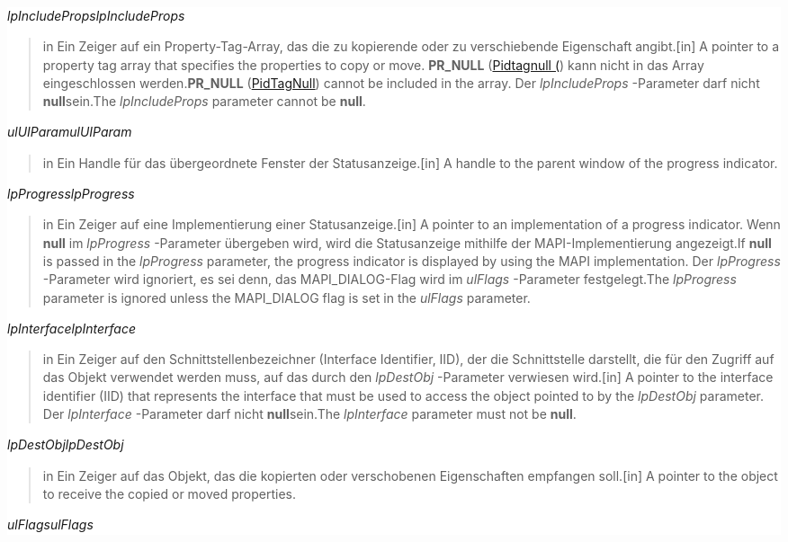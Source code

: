  <span data-ttu-id="23671-107">_lpIncludeProps_</span><span class="sxs-lookup"><span data-stu-id="23671-107">_lpIncludeProps_</span></span>
  
> <span data-ttu-id="23671-108">in Ein Zeiger auf ein Property-Tag-Array, das die zu kopierende oder zu verschiebende Eigenschaft angibt.</span><span class="sxs-lookup"><span data-stu-id="23671-108">[in] A pointer to a property tag array that specifies the properties to copy or move.</span></span> <span data-ttu-id="23671-109">**PR_NULL** ([Pidtagnull (](pidtagnull-canonical-property.md)) kann nicht in das Array eingeschlossen werden.</span><span class="sxs-lookup"><span data-stu-id="23671-109">**PR_NULL** ([PidTagNull](pidtagnull-canonical-property.md)) cannot be included in the array.</span></span> <span data-ttu-id="23671-110">Der _lpIncludeProps_ -Parameter darf nicht **null**sein.</span><span class="sxs-lookup"><span data-stu-id="23671-110">The  _lpIncludeProps_ parameter cannot be **null**.</span></span>
    
 <span data-ttu-id="23671-111">_ulUIParam_</span><span class="sxs-lookup"><span data-stu-id="23671-111">_ulUIParam_</span></span>
  
> <span data-ttu-id="23671-112">in Ein Handle für das übergeordnete Fenster der Statusanzeige.</span><span class="sxs-lookup"><span data-stu-id="23671-112">[in] A handle to the parent window of the progress indicator.</span></span> 
    
 <span data-ttu-id="23671-113">_lpProgress_</span><span class="sxs-lookup"><span data-stu-id="23671-113">_lpProgress_</span></span>
  
> <span data-ttu-id="23671-114">in Ein Zeiger auf eine Implementierung einer Statusanzeige.</span><span class="sxs-lookup"><span data-stu-id="23671-114">[in] A pointer to an implementation of a progress indicator.</span></span> <span data-ttu-id="23671-115">Wenn **null** im _lpProgress_ -Parameter übergeben wird, wird die Statusanzeige mithilfe der MAPI-Implementierung angezeigt.</span><span class="sxs-lookup"><span data-stu-id="23671-115">If **null** is passed in the  _lpProgress_ parameter, the progress indicator is displayed by using the MAPI implementation.</span></span> <span data-ttu-id="23671-116">Der _lpProgress_ -Parameter wird ignoriert, es sei denn, das MAPI_DIALOG-Flag wird im _ulFlags_ -Parameter festgelegt.</span><span class="sxs-lookup"><span data-stu-id="23671-116">The  _lpProgress_ parameter is ignored unless the MAPI_DIALOG flag is set in the  _ulFlags_ parameter.</span></span> 
    
 <span data-ttu-id="23671-117">_lpInterface_</span><span class="sxs-lookup"><span data-stu-id="23671-117">_lpInterface_</span></span>
  
> <span data-ttu-id="23671-118">in Ein Zeiger auf den Schnittstellenbezeichner (Interface Identifier, IID), der die Schnittstelle darstellt, die für den Zugriff auf das Objekt verwendet werden muss, auf das durch den _lpDestObj_ -Parameter verwiesen wird.</span><span class="sxs-lookup"><span data-stu-id="23671-118">[in] A pointer to the interface identifier (IID) that represents the interface that must be used to access the object pointed to by the  _lpDestObj_ parameter.</span></span> <span data-ttu-id="23671-119">Der _lpInterface_ -Parameter darf nicht **null**sein.</span><span class="sxs-lookup"><span data-stu-id="23671-119">The  _lpInterface_ parameter must not be **null**.</span></span>
    
 <span data-ttu-id="23671-120">_lpDestObj_</span><span class="sxs-lookup"><span data-stu-id="23671-120">_lpDestObj_</span></span>
  
> <span data-ttu-id="23671-121">in Ein Zeiger auf das Objekt, das die kopierten oder verschobenen Eigenschaften empfangen soll.</span><span class="sxs-lookup"><span data-stu-id="23671-121">[in] A pointer to the object to receive the copied or moved properties.</span></span>
    
 <span data-ttu-id="23671-122">_ulFlags_</span><span class="sxs-lookup"><span data-stu-id="23671-122">_ulFlags_</span></span>
  
